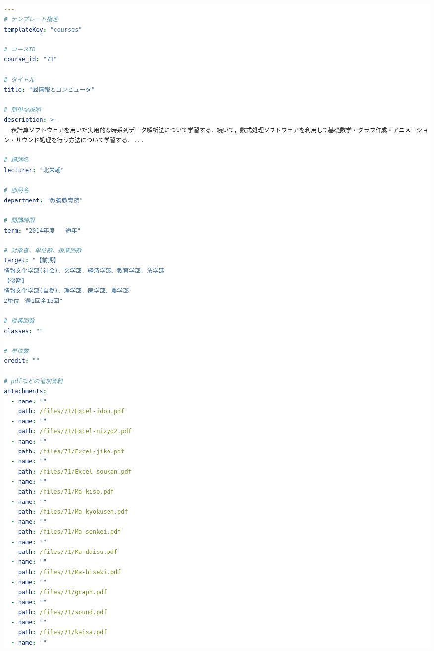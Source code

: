 ```yaml
---
# テンプレート指定
templateKey: "courses"

# コースID
course_id: "71"

# タイトル
title: "図情報とコンピュータ"

# 簡単な説明
description: >-
  表計算ソフトウェアを用いた実用的な時系列データ解析法について学習する．続いて，数式処理ソフトウェアを利用して基礎数学・グラフ作成・アニメーション・サウンド処理を行う方法について学習する．...

# 講師名
lecturer: "北栄輔"

# 部局名
department: "教養教育院"

# 開講時限
term: "2014年度	通年"

# 対象者、単位数、授業回数
target: "【前期】　
情報文化学部(社会)、文学部、経済学部、教育学部、法学部
【後期】　
情報文化学部(自然)、理学部、医学部、農学部
2単位　週1回全15回"

# 授業回数
classes: ""

# 単位数
credit: ""

# pdfなどの追加資料
attachments: 
  - name: "" 
    path: /files/71/Excel-idou.pdf
  - name: "" 
    path: /files/71/Excel-nizyo2.pdf
  - name: "" 
    path: /files/71/Excel-jiko.pdf
  - name: "" 
    path: /files/71/Excel-soukan.pdf
  - name: "" 
    path: /files/71/Ma-kiso.pdf
  - name: "" 
    path: /files/71/Ma-kyokusen.pdf
  - name: "" 
    path: /files/71/Ma-senkei.pdf
  - name: "" 
    path: /files/71/Ma-daisu.pdf
  - name: "" 
    path: /files/71/Ma-biseki.pdf
  - name: "" 
    path: /files/71/graph.pdf
  - name: "" 
    path: /files/71/sound.pdf
  - name: "" 
    path: /files/71/kaisa.pdf
  - name: "" 
```